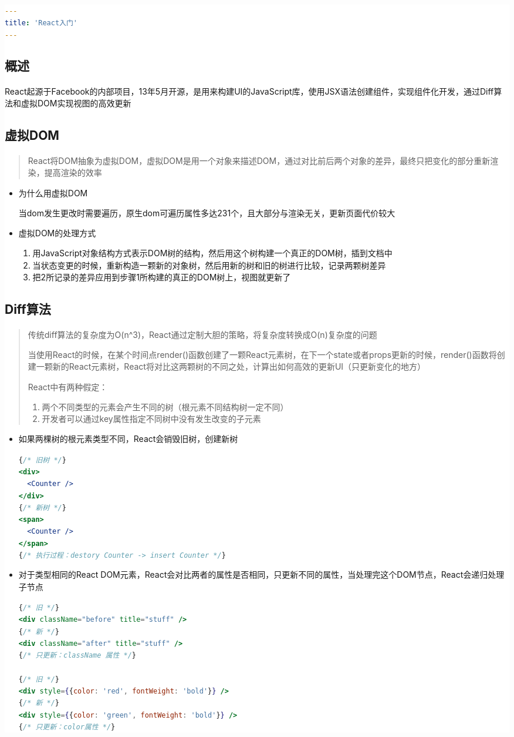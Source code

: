 ```yaml
---
title: 'React入门'
---
```


## 概述

React起源于Facebook的内部项目，13年5月开源，是用来构建UI的JavaScript库，使用JSX语法创建组件，实现组件化开发，通过Diff算法和虚拟DOM实现视图的高效更新

## 虚拟DOM

> React将DOM抽象为虚拟DOM，虚拟DOM是用一个对象来描述DOM，通过对比前后两个对象的差异，最终只把变化的部分重新渲染，提高渲染的效率

- 为什么用虚拟DOM

  当dom发生更改时需要遍历，原生dom可遍历属性多达231个，且大部分与渲染无关，更新页面代价较大

- 虚拟DOM的处理方式

  1. 用JavaScript对象结构方式表示DOM树的结构，然后用这个树构建一个真正的DOM树，插到文档中
  2. 当状态变更的时候，重新构造一颗新的对象树，然后用新的树和旧的树进行比较，记录两颗树差异
  3. 把2所记录的差异应用到步骤1所构建的真正的DOM树上，视图就更新了

## Diff算法

> 传统diff算法的复杂度为O(n^3)，React通过定制大胆的策略，将复杂度转换成O(n)复杂度的问题
>
> 当使用React的时候，在某个时间点render()函数创建了一颗React元素树，在下一个state或者props更新的时候，render()函数将创建一颗新的React元素树，React将对比这两颗树的不同之处，计算出如何高效的更新UI（只更新变化的地方）
>
> React中有两种假定：
>
> 1. 两个不同类型的元素会产生不同的树（根元素不同结构树一定不同）
> 2. 开发者可以通过key属性指定不同树中没有发生改变的子元素

- 如果两棵树的根元素类型不同，React会销毁旧树，创建新树

  ``` jsx
  {/* 旧树 */}
  <div>
    <Counter />
  </div>
  {/* 新树 */}
  <span>
  	<Counter />
  </span>
  {/* 执行过程：destory Counter -> insert Counter */}
  ```
  
- 对于类型相同的React DOM元素，React会对比两者的属性是否相同，只更新不同的属性，当处理完这个DOM节点，React会递归处理子节点

  ``` jsx
  {/* 旧 */}
  <div className="before" title="stuff" />
  {/* 新 */}
  <div className="after" title="stuff" />
  {/* 只更新：className 属性 */}
  
  {/* 旧 */}
  <div style={{color: 'red', fontWeight: 'bold'}} />
  {/* 新 */}
  <div style={{color: 'green', fontWeight: 'bold'}} />
  {/* 只更新：color属性 */}
  ```
